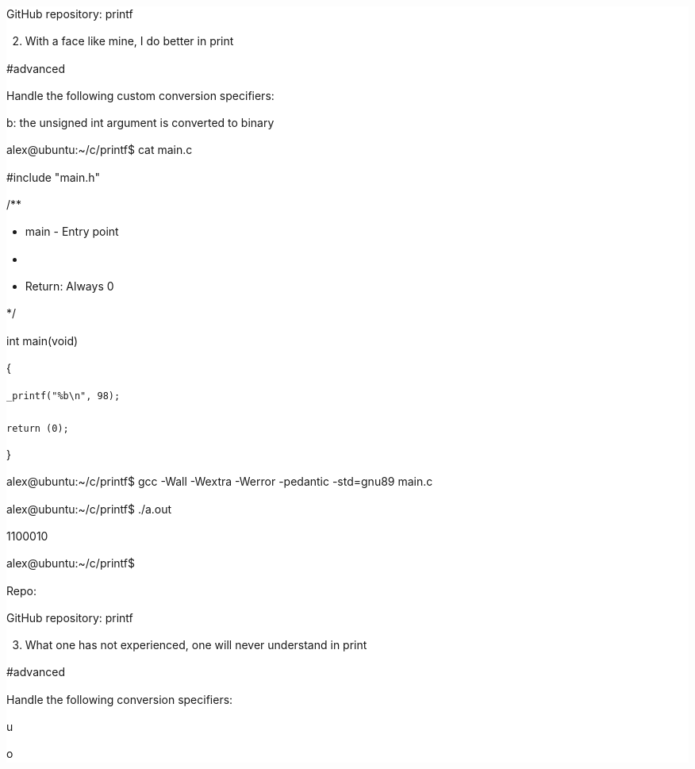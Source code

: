 

GitHub repository: printf

   

2. With a face like mine, I do better in print

#advanced

Handle the following custom conversion specifiers:



b: the unsigned int argument is converted to binary

alex@ubuntu:~/c/printf$ cat main.c

#include "main.h"



/**

 * main - Entry point

 *

 * Return: Always 0

 */

int main(void)

{

    _printf("%b\n", 98);

    return (0);

}

alex@ubuntu:~/c/printf$ gcc -Wall -Wextra -Werror -pedantic -std=gnu89 main.c

alex@ubuntu:~/c/printf$ ./a.out

1100010

alex@ubuntu:~/c/printf$

Repo:



GitHub repository: printf

  

3. What one has not experienced, one will never understand in print

#advanced

Handle the following conversion specifiers:



u

o

